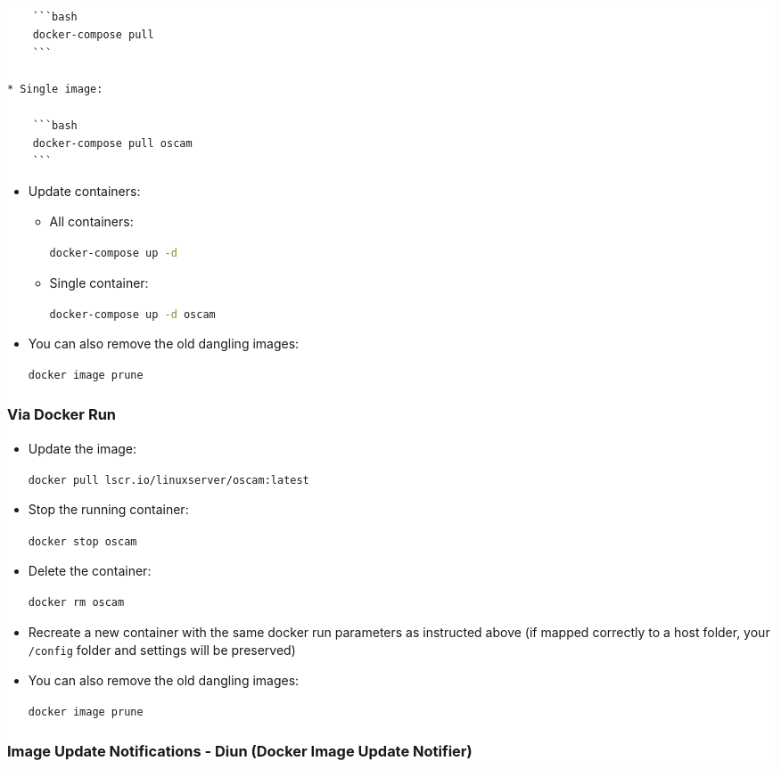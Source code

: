         ```bash
        docker-compose pull
        ```

    * Single image:

        ```bash
        docker-compose pull oscam
        ```

* Update containers:
    * All containers:

        ```bash
        docker-compose up -d
        ```

    * Single container:

        ```bash
        docker-compose up -d oscam
        ```

* You can also remove the old dangling images:

    ```bash
    docker image prune
    ```

### Via Docker Run

* Update the image:

    ```bash
    docker pull lscr.io/linuxserver/oscam:latest
    ```

* Stop the running container:

    ```bash
    docker stop oscam
    ```

* Delete the container:

    ```bash
    docker rm oscam
    ```

* Recreate a new container with the same docker run parameters as instructed above (if mapped correctly to a host folder, your `/config` folder and settings will be preserved)
* You can also remove the old dangling images:

    ```bash
    docker image prune
    ```

### Image Update Notifications - Diun (Docker Image Update Notifier)
